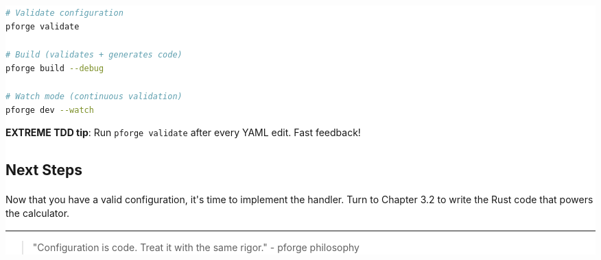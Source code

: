 ```bash
# Validate configuration
pforge validate

# Build (validates + generates code)
pforge build --debug

# Watch mode (continuous validation)
pforge dev --watch
```

**EXTREME TDD tip**: Run `pforge validate` after every YAML edit. Fast feedback!

## Next Steps

Now that you have a valid configuration, it's time to implement the handler. Turn to Chapter 3.2 to write the Rust code that powers the calculator.

---

> "Configuration is code. Treat it with the same rigor." - pforge philosophy
